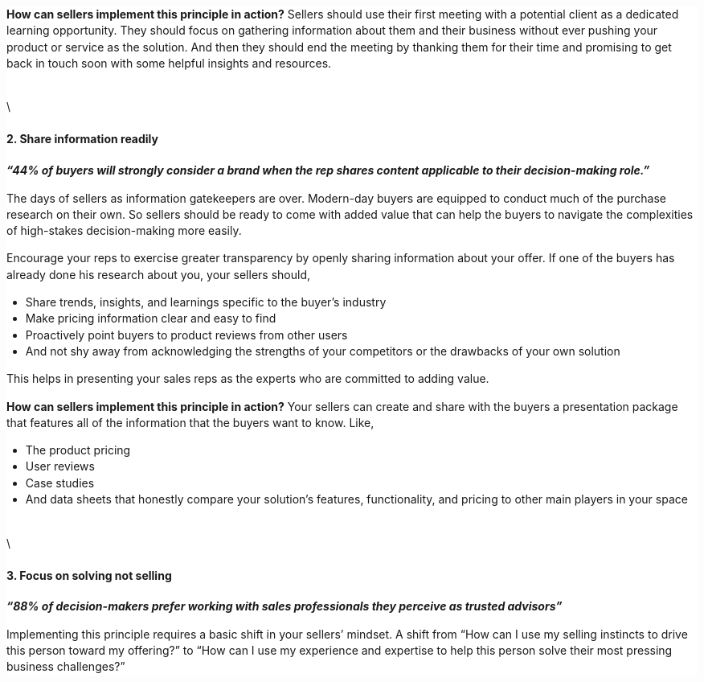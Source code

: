 **How can sellers implement this principle in action?** Sellers should use their first meeting with a potential client as a dedicated learning opportunity. They should focus on gathering information about them and their business without ever pushing your product or service as the solution. And then they should end the meeting by thanking them for their time and promising to get back in touch soon with some helpful insights and resources.

\
\

#### **2. Share information readily**

***“44% of buyers will strongly consider a brand when the rep shares content applicable to their decision-making role.”***

The days of sellers as information gatekeepers are over. Modern-day buyers are equipped to conduct much of the purchase research on their own. So sellers should be ready to come with added value that can help the buyers to navigate the complexities of high-stakes decision-making more easily. 
 
Encourage your reps to exercise greater transparency by openly sharing information about your offer. If one of the buyers has already done his research about you, your sellers should,

* Share trends, insights, and learnings specific to the buyer’s industry 
* Make pricing information clear and easy to find
* Proactively point buyers to product reviews from other users
* And not shy away from acknowledging the strengths of your competitors or the drawbacks of your own solution
 
This helps in presenting your sales reps as the experts who are committed to adding value.

<div class="ml_special_div_blog ml-margin-bottom10">
  <div class="ml_special_div_blog_content ml-margin-top10 ml-margin-bottom10">
    <p><b>How can sellers implement this principle in action?</b> Your sellers can create and share with the buyers a presentation package that features all of the information that the buyers want to know. Like, </p>
    <ul>
      <li>The product pricing</li>
      <li>User reviews</li>
      <li>Case studies</li>
      <li>And data sheets that honestly compare your solution’s features, functionality, and pricing to other main players in your space</li>
    </ul>
  </div>
</div>

\
\

#### **3. Focus on solving not selling**

***“88% of decision-makers prefer working with sales professionals they perceive as trusted advisors”***

Implementing this principle requires a basic shift in your sellers’ mindset. A shift from “How can I use my selling instincts to drive this person toward my offering?” to “How can I use my experience and expertise to help this person solve their most pressing business challenges?”
 